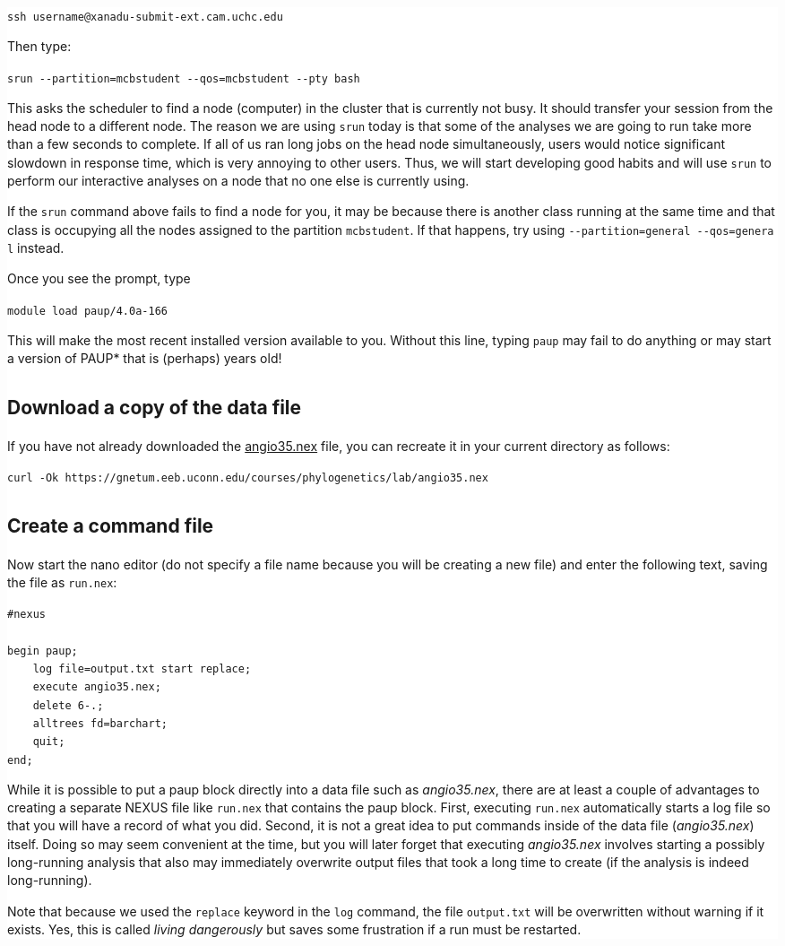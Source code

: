     ssh username@xanadu-submit-ext.cam.uchc.edu
    
Then type:

    srun --partition=mcbstudent --qos=mcbstudent --pty bash
    
This asks the scheduler to find a node (computer) in the cluster that is currently not busy. It should transfer your session from the head node to a different node. The reason we are using `srun` today is that some of the analyses we are going to run take more than a few seconds to complete. If all of us ran long jobs on the head node simultaneously, users would notice significant slowdown in response time, which is very annoying to other users. Thus, we will start developing good habits and will use `srun` to perform our interactive analyses on a node that no one else is currently using.

If the `srun` command above fails to find a node for you, it may be because there is another class running at the same time and that class is occupying all the nodes assigned to the partition `mcbstudent`. If that happens, try using `--partition=general --qos=general` instead.

Once you see the prompt, type

    module load paup/4.0a-166

This will make the most recent installed version available to you. Without this line, typing `paup` may fail to do anything or may start a version of PAUP* that is (perhaps) years old!

## Download a copy of the data file

If you have not already downloaded the  [angio35.nex](https://hydrodictyon.eeb.uconn.edu/people/plewis/courses/phylogenetics/data/angio35.nex) file, you can recreate it in your current directory as follows:

    curl -Ok https://gnetum.eeb.uconn.edu/courses/phylogenetics/lab/angio35.nex

## Create a command file

Now start the nano editor (do not specify a file name because you will be creating a new file) and enter the following text, saving the file as `run.nex`:

    #nexus

    begin paup;
        log file=output.txt start replace;
        execute angio35.nex;
        delete 6-.;
        alltrees fd=barchart;
        quit;
    end;

While it is possible to put a paup block directly into a data file such as _angio35.nex_, there are at least a couple of advantages to creating a separate NEXUS file like `run.nex` that contains the paup block. First, executing `run.nex` automatically starts a log file so that you will have a record of what you did. Second, it is not a great idea to put commands inside of the data file (_angio35.nex_) itself. Doing so may seem convenient at the time, but you will later forget that executing _angio35.nex_ involves starting a possibly long-running analysis that also may immediately overwrite output files that took a long time to create (if the analysis is indeed long-running).

Note that because we used the `replace` keyword in the `log` command, the file `output.txt` will be overwritten without warning if it exists. Yes, this is called _living dangerously_ but saves some frustration if a run must be restarted.
